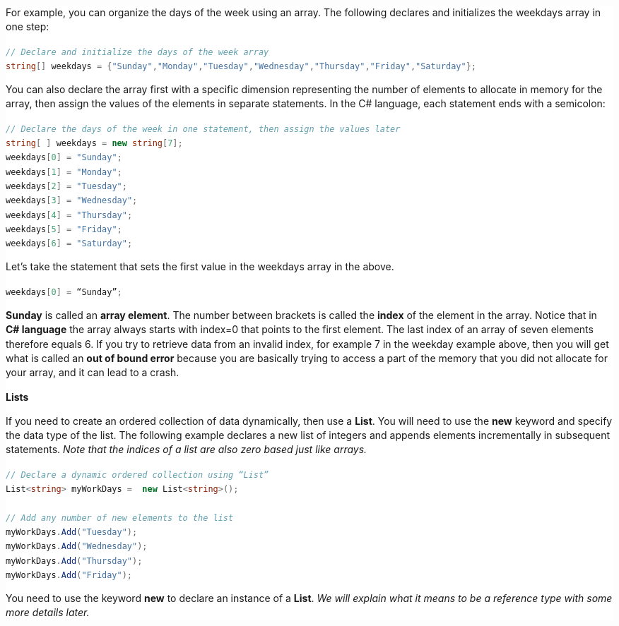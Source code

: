 </figure> 

For example, you can organize the days of the week using an array. The following declares and initializes the weekdays array in one step:

```C#
// Declare and initialize the days of the week array
string[] weekdays = {"Sunday","Monday","Tuesday","Wednesday","Thursday","Friday","Saturday"};
```

You can also declare the array first with a specific dimension representing the number of elements to allocate in memory for the array, then assign the values of the elements in separate statements. In the C# language, each statement ends with a semicolon:

```C#
// Declare the days of the week in one statement, then assign the values later
string[ ] weekdays = new string[7];
weekdays[0] = "Sunday";
weekdays[1] = "Monday";
weekdays[2] = "Tuesday";
weekdays[3] = "Wednesday";
weekdays[4] = "Thursday";
weekdays[5] = "Friday";
weekdays[6] = "Saturday";
```

Let’s take the statement that sets the first value in the weekdays array in the above.


```C#
weekdays[0] = “Sunday”;
```

**Sunday** is called an **array element**. The number between brackets is called the **index** of the element in the array. Notice that in **C# language** the array always starts with index=0 that points to the first element. The last index of an array of seven elements therefore equals 6. If you try to retrieve data from an invalid index, for example 7 in the weekday example above, then you will get what is called an **out of bound error** because you are basically trying to access a part of the memory that you did not allocate for your array, and it can lead to a crash.

**Lists**

If you need to create an ordered collection of data dynamically, then use a **List**. You will need to use the **new** keyword and specify the data type of the list. The following example declares a new list of integers and appends elements incrementally in subsequent statements. *Note that the indices of a list are also zero based just like arrays.*


```C#
// Declare a dynamic ordered collection using “List”
List<string> myWorkDays =  new List<string>();

// Add any number of new elements to the list
myWorkDays.Add("Tuesday");
myWorkDays.Add("Wednesday");
myWorkDays.Add("Thursday");
myWorkDays.Add("Friday");
```
You need to use the keyword **new** to declare an instance of a **List**. *We will explain what it means to be a reference type with some more details later.*
